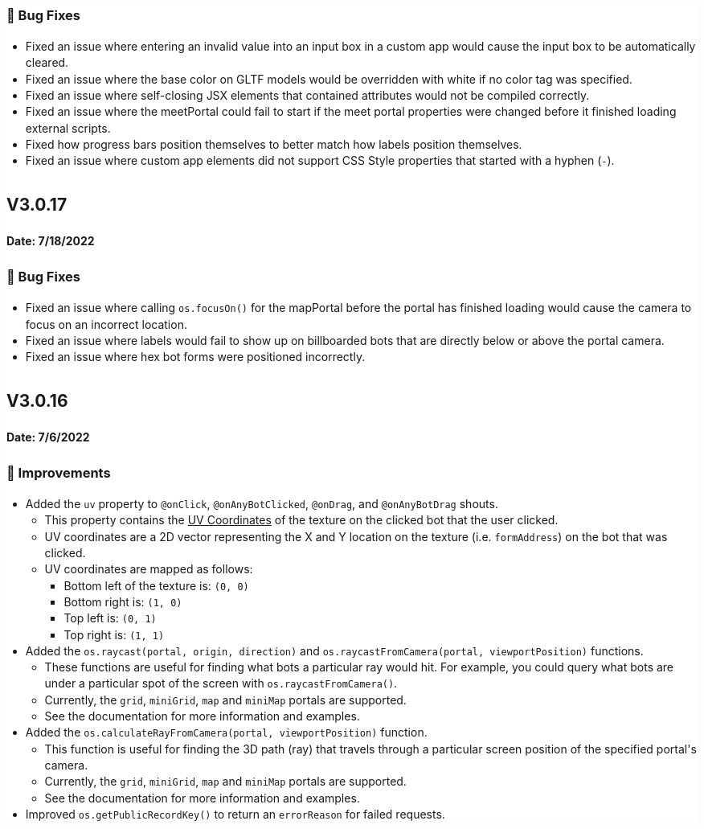 ### :bug: Bug Fixes

-   Fixed an issue where entering an invalid value into an input box in a custom app would cause the input box to be automatically cleared.
-   Fixed an issue where the base color on GLTF models would be overridden with white if no color tag was specified.
-   Fixed an issue where self-closing JSX elements that contained attributes would not be compiled correctly.
-   Fixed an issue where the meetPortal could fail to start if the meet portal properties were changed before it finished loading external scripts.
-   Fixed how progress bars position themselves to better match how labels position themselves.
-   Fixed an issue where custom app elements did not support CSS Style properties that started with a hyphen (`-`).

## V3.0.17

#### Date: 7/18/2022

### :bug: Bug Fixes

-   Fixed an issue where calling `os.focusOn()` for the mapPortal before the portal has finished loading would cause the camera to focus on an incorrect location.
-   Fixed an issue where labels would fail to show up on billboarded bots that are directly below or above the portal camera.
-   Fixed an issue where hex bot forms were positioned incorrectly.

## V3.0.16

#### Date: 7/6/2022

### :rocket: Improvements

-   Added the `uv` property to `@onClick`, `@onAnyBotClicked`, `@onDrag`, and `@onAnyBotDrag` shouts.
    -   This property contains the [UV Coordinates](https://stackoverflow.com/questions/3314219/how-do-u-v-coordinates-work) of the texture on the clicked bot that the user clicked.
    -   UV coordinates are a 2D vector representing the X and Y location on the texture (i.e. `formAddress`) on the bot that was clicked.
    -   UV coordinates are mapped as follows:
        -   Bottom left of the texture is: `(0, 0)`
        -   Bottom right is: `(1, 0)`
        -   Top left is: `(0, 1)`
        -   Top right is: `(1, 1)`
-   Added the `os.raycast(portal, origin, direction)` and `os.raycastFromCamera(portal, viewportPosition)` functions.
    -   These functions are useful for finding what bots a particular ray would hit. For example, you could query what bots are under a particular spot of the screen with `os.raycastFromCamera()`.
    -   Currently, the `grid`, `miniGrid`, `map` and `miniMap` portals are supported.
    -   See the documentation for more information and examples.
-   Added the `os.calculateRayFromCamera(portal, viewportPosition)` function.
    -   This function is useful for finding the 3D path (ray) that travels through a particular screen position of the specified portal's camera.
    -   Currently, the `grid`, `miniGrid`, `map` and `miniMap` portals are supported.
    -   See the documentation for more information and examples.
-   Improved `os.getPublicRecordKey()` to return an `errorReason` for failed requests.
